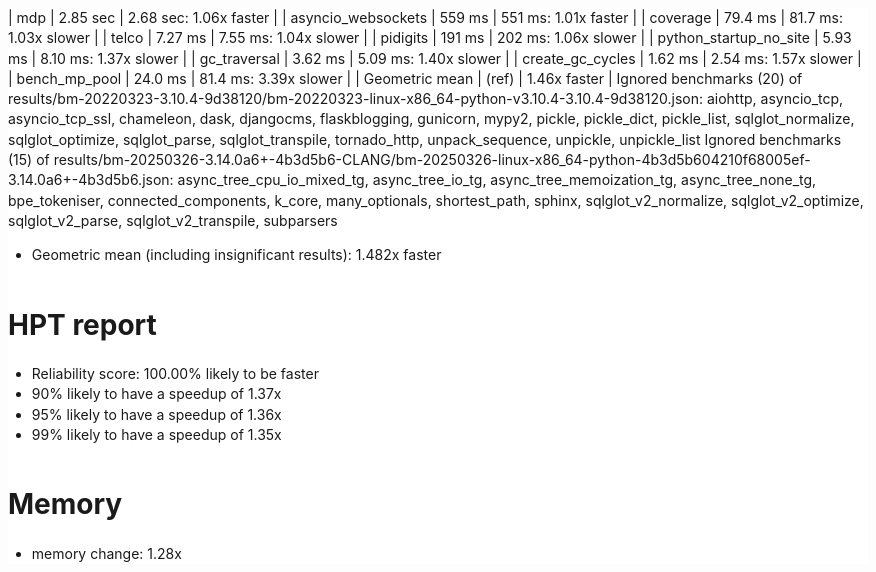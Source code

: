 | mdp                      | 2.85 sec                                               | 2.68 sec: 1.06x faster                                                 |
| asyncio_websockets       | 559 ms                                                 | 551 ms: 1.01x faster                                                   |
| coverage                 | 79.4 ms                                                | 81.7 ms: 1.03x slower                                                  |
| telco                    | 7.27 ms                                                | 7.55 ms: 1.04x slower                                                  |
| pidigits                 | 191 ms                                                 | 202 ms: 1.06x slower                                                   |
| python_startup_no_site   | 5.93 ms                                                | 8.10 ms: 1.37x slower                                                  |
| gc_traversal             | 3.62 ms                                                | 5.09 ms: 1.40x slower                                                  |
| create_gc_cycles         | 1.62 ms                                                | 2.54 ms: 1.57x slower                                                  |
| bench_mp_pool            | 24.0 ms                                                | 81.4 ms: 3.39x slower                                                  |
| Geometric mean           | (ref)                                                  | 1.46x faster                                                           |
Ignored benchmarks (20) of results/bm-20220323-3.10.4-9d38120/bm-20220323-linux-x86_64-python-v3.10.4-3.10.4-9d38120.json: aiohttp, asyncio_tcp, asyncio_tcp_ssl, chameleon, dask, djangocms, flaskblogging, gunicorn, mypy2, pickle, pickle_dict, pickle_list, sqlglot_normalize, sqlglot_optimize, sqlglot_parse, sqlglot_transpile, tornado_http, unpack_sequence, unpickle, unpickle_list
Ignored benchmarks (15) of results/bm-20250326-3.14.0a6+-4b3d5b6-CLANG/bm-20250326-linux-x86_64-python-4b3d5b604210f68005ef-3.14.0a6+-4b3d5b6.json: async_tree_cpu_io_mixed_tg, async_tree_io_tg, async_tree_memoization_tg, async_tree_none_tg, bpe_tokeniser, connected_components, k_core, many_optionals, shortest_path, sphinx, sqlglot_v2_normalize, sqlglot_v2_optimize, sqlglot_v2_parse, sqlglot_v2_transpile, subparsers

- Geometric mean (including insignificant results): 1.482x faster

# HPT report

- Reliability score: 100.00% likely to be faster
- 90% likely to have a speedup of 1.37x
- 95% likely to have a speedup of 1.36x
- 99% likely to have a speedup of 1.35x

# Memory
- memory change: 1.28x